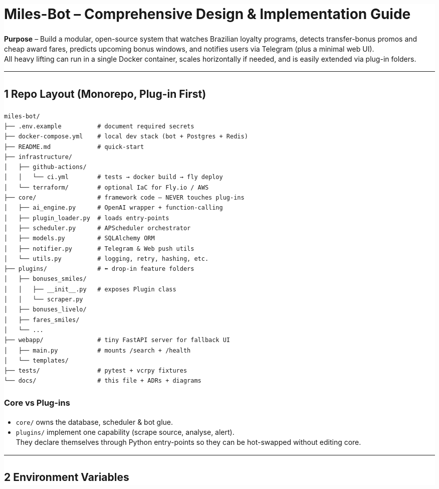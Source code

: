 # Miles-Bot – Comprehensive Design & Implementation Guide

**Purpose** – Build a modular, open-source system that watches Brazilian loyalty
programs, detects transfer-bonus promos and cheap award fares, predicts upcoming
bonus windows, and notifies users via Telegram (plus a minimal web UI).  
All heavy lifting can run in a single Docker container, scales horizontally if
needed, and is easily extended via plug-in folders.

---

## 1  Repo Layout (Monorepo, Plug-in First)

```
miles-bot/
├── .env.example          # document required secrets
├── docker-compose.yml    # local dev stack (bot + Postgres + Redis)
├── README.md             # quick-start
├── infrastructure/
│   ├── github-actions/
│   │   └── ci.yml        # tests → docker build → fly deploy
│   └── terraform/        # optional IaC for Fly.io / AWS
├── core/                 # framework code – NEVER touches plug-ins
│   ├── ai_engine.py      # OpenAI wrapper + function-calling
│   ├── plugin_loader.py  # loads entry-points
│   ├── scheduler.py      # APScheduler orchestrator
│   ├── models.py         # SQLAlchemy ORM
│   ├── notifier.py       # Telegram & Web push utils
│   └── utils.py          # logging, retry, hashing, etc.
├── plugins/              # ⬅️ drop-in feature folders
│   ├── bonuses_smiles/
│   │   ├── __init__.py   # exposes Plugin class
│   │   └── scraper.py
│   ├── bonuses_livelo/
│   ├── fares_smiles/
│   └── ...
├── webapp/               # tiny FastAPI server for fallback UI
│   ├── main.py           # mounts /search + /health
│   └── templates/
├── tests/                # pytest + vcrpy fixtures
└── docs/                 # this file + ADRs + diagrams
```

### Core vs Plug-ins
* `core/` owns the database, scheduler & bot glue.  
* `plugins/` implement one capability (scrape source, analyse, alert).  
  They declare themselves through Python entry-points so they can be hot-swapped
  without editing core.

---

## 2  Environment Variables
